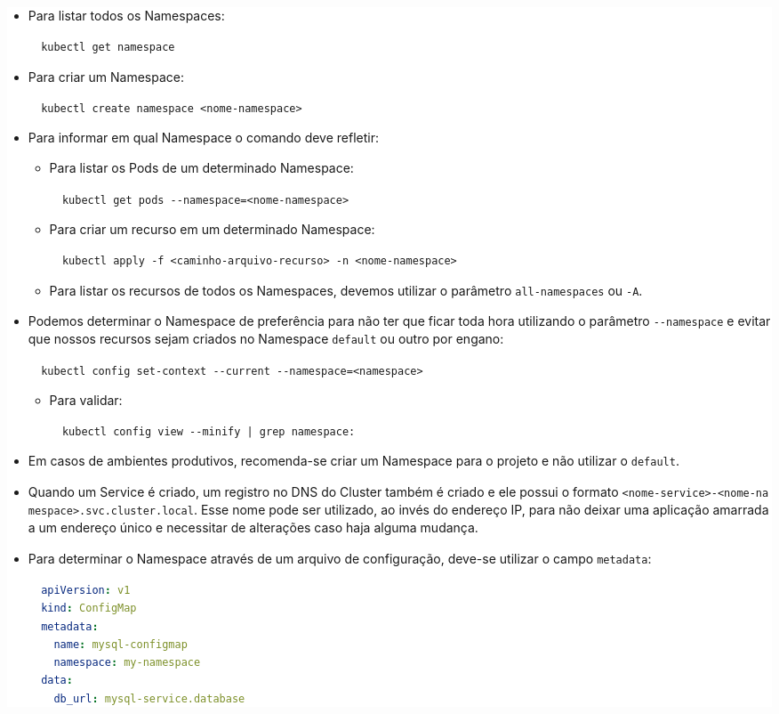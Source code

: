 - Para listar todos os Namespaces:

  ```Kubernetes
    kubectl get namespace
  ```

- Para criar um Namespace:

  ```Kubernetes
    kubectl create namespace <nome-namespace>
  ```

- Para informar em qual Namespace o comando deve refletir:

  - Para listar os Pods de um determinado Namespace:

    ```Kubernetes
      kubectl get pods --namespace=<nome-namespace>
    ```

  - Para criar um recurso em um determinado Namespace:

    ```Kubernetes
      kubectl apply -f <caminho-arquivo-recurso> -n <nome-namespace>
    ```

  - Para listar os recursos de todos os Namespaces, devemos utilizar o parâmetro `all-namespaces` ou `-A`.

- Podemos determinar o Namespace de preferência para não ter que ficar toda hora utilizando o parâmetro `--namespace` e evitar que nossos recursos sejam criados no Namespace `default` ou outro por engano:

  ```Kubernetes
    kubectl config set-context --current --namespace=<namespace>
  ```

  - Para validar:

    ```Kubernetes
      kubectl config view --minify | grep namespace:
    ```

- Em casos de ambientes produtivos, recomenda-se criar um Namespace para o projeto e não utilizar o `default`.

- Quando um Service é criado, um registro no DNS do Cluster também é criado e ele possui o formato `<nome-service>-<nome-namespace>.svc.cluster.local`. Esse nome pode ser utilizado, ao invés do endereço IP, para não deixar uma aplicação amarrada a um endereço único e necessitar de alterações caso haja alguma mudança.

- Para determinar o Namespace através de um arquivo de configuração, deve-se utilizar o campo `metadata`:

  ```YAML
    apiVersion: v1
    kind: ConfigMap
    metadata:
      name: mysql-configmap
      namespace: my-namespace
    data:
      db_url: mysql-service.database
  ```
